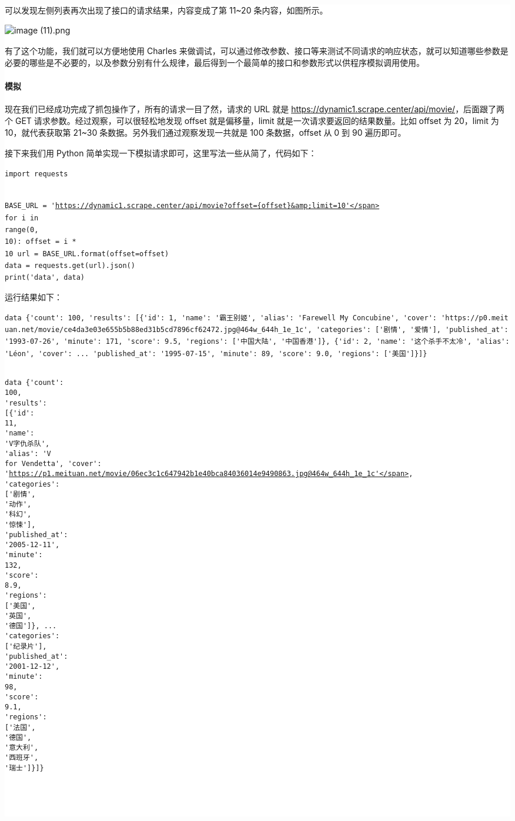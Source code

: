 <p data-nodeid="39522">可以发现左侧列表再次出现了接口的请求结果，内容变成了第 11~20 条内容，如图所示。</p>
<p data-nodeid="39523"><img src="https://s0.lgstatic.com/i/image/M00/0A/AA/CgqCHl6-UfCADglGAAH_Xp6-Uo0803.png" alt="image (11).png" data-nodeid="39618"></p>
<p data-nodeid="39524">有了这个功能，我们就可以方便地使用 Charles 来做调试，可以通过修改参数、接口等来测试不同请求的响应状态，就可以知道哪些参数是必要的哪些是不必要的，以及参数分别有什么规律，最后得到一个最简单的接口和参数形式以供程序模拟调用使用。</p>
<h4 data-nodeid="39525">模拟</h4>
<p data-nodeid="40306" class="">现在我们已经成功完成了抓包操作了，所有的请求一目了然，请求的 URL 就是 <a href="https://dynamic1.scrape.center/api/movie/" data-nodeid="40310">https://dynamic1.scrape.center/api/movie/</a>，后面跟了两个 GET 请求参数。经过观察，可以很轻松地发现 offset 就是偏移量，limit 就是一次请求要返回的结果数量。比如 offset 为 20，limit 为 10，就代表获取第 21~30 条数据。另外我们通过观察发现一共就是 100 条数据，offset 从 0 到 90 遍历即可。</p>


<p data-nodeid="39527">接下来我们用 Python 简单实现一下模拟请求即可，这里写法一些从简了，代码如下：</p>
<pre class="lang-java te-preview-highlight" data-nodeid="40644"><code data-language="java"><span class="hljs-keyword">import</span> requests

BASE_URL = <span class="hljs-string">'https://dynamic1.scrape.center/api/movie?offset={offset}&amp;limit=10'</span>
<span class="hljs-function"><span class="hljs-keyword">for</span> i in <span class="hljs-title">range</span><span class="hljs-params">(<span class="hljs-number">0</span>, <span class="hljs-number">10</span>)</span>:
   offset </span>= i * <span class="hljs-number">10</span>
   url = BASE_URL.format(offset=offset)
   data = requests.get(url).json()
   print(<span class="hljs-string">'data'</span>, data)
</code></pre>

<p data-nodeid="39529">运行结果如下：</p>
<pre class="lang-java" data-nodeid="39530"><code data-language="java">data {<span class="hljs-string">'count'</span>: <span class="hljs-number">100</span>, <span class="hljs-string">'results'</span>: [{<span class="hljs-string">'id'</span>: <span class="hljs-number">1</span>, <span class="hljs-string">'name'</span>: <span class="hljs-string">'霸王别姬'</span>, <span class="hljs-string">'alias'</span>: <span class="hljs-string">'Farewell My Concubine'</span>, <span class="hljs-string">'cover'</span>: <span class="hljs-string">'https://p0.meituan.net/movie/ce4da3e03e655b5b88ed31b5cd7896cf62472.jpg@464w_644h_1e_1c'</span>, <span class="hljs-string">'categories'</span>: [<span class="hljs-string">'剧情'</span>, <span class="hljs-string">'爱情'</span>], <span class="hljs-string">'published_at'</span>: <span class="hljs-string">'1993-07-26'</span>, <span class="hljs-string">'minute'</span>: <span class="hljs-number">171</span>, <span class="hljs-string">'score'</span>: <span class="hljs-number">9.5</span>, <span class="hljs-string">'regions'</span>: [<span class="hljs-string">'中国大陆'</span>, <span class="hljs-string">'中国香港'</span>]}, {<span class="hljs-string">'id'</span>: <span class="hljs-number">2</span>, <span class="hljs-string">'name'</span>: <span class="hljs-string">'这个杀手不太冷'</span>, <span class="hljs-string">'alias'</span>: <span class="hljs-string">'Léon'</span>, <span class="hljs-string">'cover'</span>: ... <span class="hljs-string">'published_at'</span>: <span class="hljs-string">'1995-07-15'</span>, <span class="hljs-string">'minute'</span>: <span class="hljs-number">89</span>, <span class="hljs-string">'score'</span>: <span class="hljs-number">9.0</span>, <span class="hljs-string">'regions'</span>: [<span class="hljs-string">'美国'</span>]}]}

data {<span class="hljs-string">'count'</span>: <span class="hljs-number">100</span>, <span class="hljs-string">'results'</span>: [{<span class="hljs-string">'id'</span>: <span class="hljs-number">11</span>, <span class="hljs-string">'name'</span>: <span class="hljs-string">'V字仇杀队'</span>, <span class="hljs-string">'alias'</span>: <span class="hljs-string">'V for Vendetta'</span>, <span class="hljs-string">'cover'</span>: <span class="hljs-string">'https://p1.meituan.net/movie/06ec3c1c647942b1e40bca84036014e9490863.jpg@464w_644h_1e_1c'</span>, <span class="hljs-string">'categories'</span>: [<span class="hljs-string">'剧情'</span>, <span class="hljs-string">'动作'</span>, <span class="hljs-string">'科幻'</span>, <span class="hljs-string">'惊悚'</span>], <span class="hljs-string">'published_at'</span>: <span class="hljs-string">'2005-12-11'</span>, <span class="hljs-string">'minute'</span>: <span class="hljs-number">132</span>, <span class="hljs-string">'score'</span>: <span class="hljs-number">8.9</span>, <span class="hljs-string">'regions'</span>: [<span class="hljs-string">'美国'</span>, <span class="hljs-string">'英国'</span>, <span class="hljs-string">'德国'</span>]}, ... <span class="hljs-string">'categories'</span>: [<span class="hljs-string">'纪录片'</span>], <span class="hljs-string">'published_at'</span>: <span class="hljs-string">'2001-12-12'</span>, <span class="hljs-string">'minute'</span>: <span class="hljs-number">98</span>, <span class="hljs-string">'score'</span>: <span class="hljs-number">9.1</span>, <span class="hljs-string">'regions'</span>: [<span class="hljs-string">'法国'</span>, <span class="hljs-string">'德国'</span>, <span class="hljs-string">'意大利'</span>, <span class="hljs-string">'西班牙'</span>, <span class="hljs-string">'瑞士'</span>]}]}
